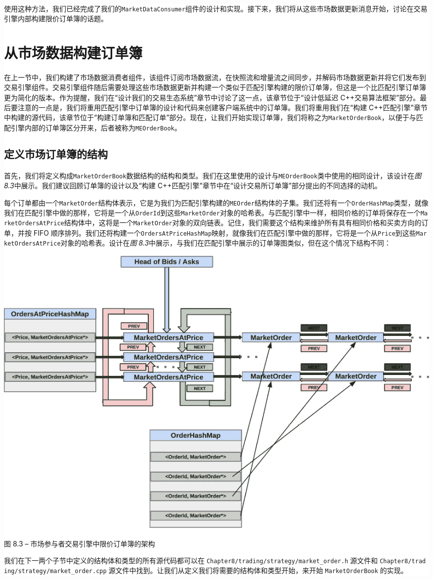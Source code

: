 使用这种方法，我们已经完成了我们的`MarketDataConsumer`组件的设计和实现。接下来，我们将从这些市场数据更新消息开始，讨论在交易引擎内部构建限价订单簿的话题。

# 从市场数据构建订单簿

在上一节中，我们构建了市场数据消费者组件，该组件订阅市场数据流，在快照流和增量流之间同步，并解码市场数据更新并将它们发布到交易引擎组件。交易引擎组件随后需要处理这些市场数据更新并构建一个类似于匹配引擎构建的限价订单簿，但这是一个比匹配引擎订单簿更为简化的版本。作为提醒，我们在“设计我们的交易生态系统”章节中讨论了这一点，该章节位于“设计低延迟 C++交易算法框架”部分。最后要注意的一点是，我们将重用匹配引擎中订单簿的设计和代码来创建客户端系统中的订单簿。我们将重用我们在“构建 C++匹配引擎”章节中构建的源代码，该章节位于“构建订单簿和匹配订单”部分。现在，让我们开始实现订单簿，我们将称之为`MarketOrderBook`，以便于与匹配引擎内部的订单簿区分开来，后者被称为`MEOrderBook`。

## 定义市场订单簿的结构

首先，我们将定义构成`MarketOrderBook`数据结构的结构和类型。我们在这里使用的设计与`MEOrderBook`类中使用的相同设计，该设计在*图 8.3*中展示。我们建议回顾订单簿的设计以及“构建 C++匹配引擎”章节中在“设计交易所订单簿”部分提出的不同选择的动机。

每个订单都由一个`MarketOrder`结构体表示，它是为我们为匹配引擎构建的`MEOrder`结构体的子集。我们还将有一个`OrderHashMap`类型，就像我们在匹配引擎中做的那样，它将是一个从`OrderId`到这些`MarketOrder`对象的哈希表。与匹配引擎中一样，相同价格的订单将保存在一个`MarketOrdersAtPrice`结构体中，这将是一个`MarketOrder`对象的双向链表。记住，我们需要这个结构来维护所有具有相同价格和买卖方向的订单，并按 FIFO 顺序排列。我们还将构建一个`OrdersAtPriceHashMap`映射，就像我们在匹配引擎中做的那样，它将是一个从`Price`到这些`MarketOrdersAtPrice`对象的哈希表。设计在*图 8.3*中展示，与我们在匹配引擎中展示的订单簿图类似，但在这个情况下结构不同：

![图 8.3 – 市场参与者交易引擎中限价订单簿的架构](img/B19434_08_03.jpg)

图 8.3 – 市场参与者交易引擎中限价订单簿的架构

我们在下一两个子节中定义的结构体和类型的所有源代码都可以在 `Chapter8/trading/strategy/market_order.h` 源文件和 `Chapter8/trading/strategy/market_order.cpp` 源文件中找到。让我们从定义我们将需要的结构体和类型开始，来开始 `MarketOrderBook` 的实现。
